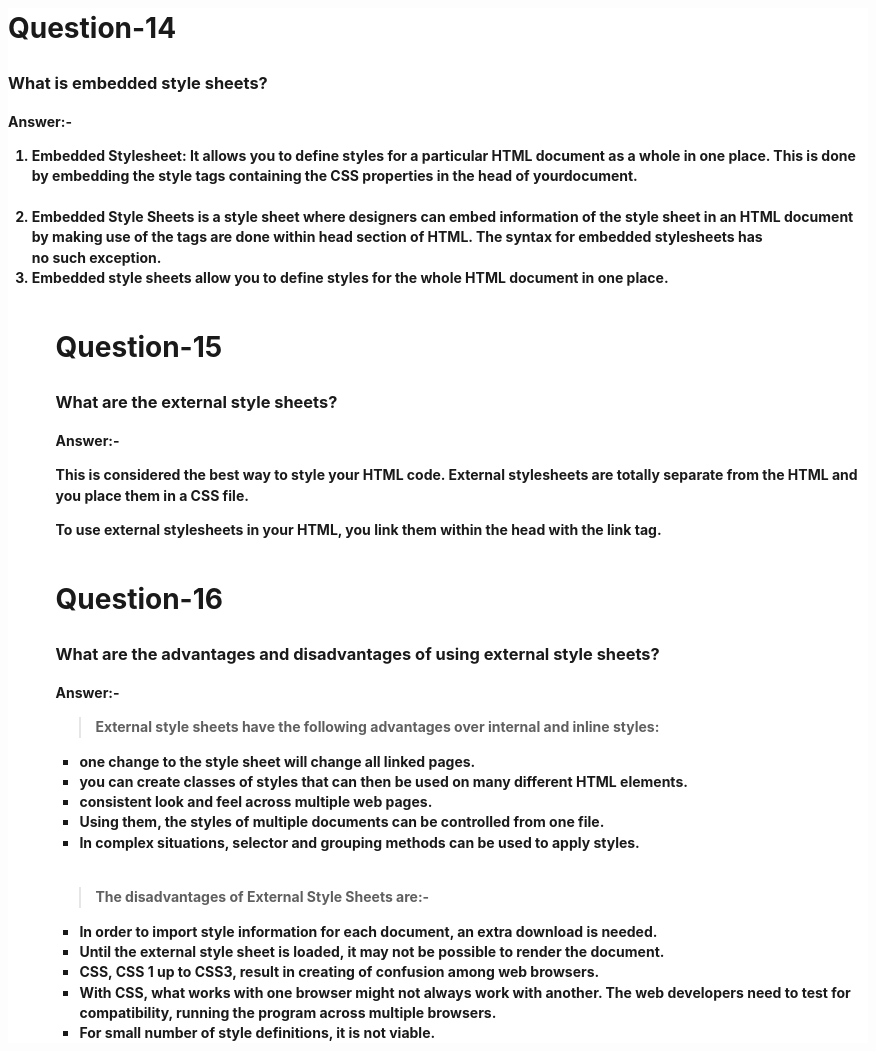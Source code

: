 # Question-14

### What is embedded style sheets?

<b>Answer:-

<ol>
<li>Embedded Stylesheet: It allows you to define styles for a particular HTML document as a whole in one place. This is done by embedding the style tags containing the CSS properties in the head of yourdocument.</li><br>
<li> Embedded Style Sheets is a style sheet where designers can embed information of the style sheet in an HTML document by making use of the tags are done within head section of HTML. The syntax for embedded stylesheets has no such exception.</li>
<li> Embedded style sheets allow you to define styles for the whole HTML document in one place.</li>
<ol>

# Question-15

### What are the external style sheets?

<b>Answer:-

<p>This is considered the best way to style your HTML code. External stylesheets are totally separate from the HTML and you place them in a CSS file.</p>
<p>To use external stylesheets in your HTML, you link them within the head with the link tag.</p>

# Question-16

### What are the advantages and disadvantages of using external style sheets?

<b>Answer:-

> External style sheets have the following advantages over internal and inline styles:

<ul>
<li> one change to the style sheet will change all linked pages.</li>
<li> you can create classes of styles that can then be used on many different HTML elements.</li>
<li>consistent look and feel across multiple web pages.</li>
<li>Using them, the styles of multiple documents can be controlled from one file.</li>
<li> In complex situations, selector and grouping methods can be used to apply styles.</li>
</ul><br>

> The disadvantages of External Style Sheets are:-

<ul>
<li>In order to import style information for each document, an extra download is needed.</li>
<li>Until the external style sheet is loaded, it may not be possible to render the document.</li>
<li> CSS, CSS 1 up to CSS3, result in creating of confusion among  web browsers.</li>
<li>With CSS, what works with one browser might not always work with another. The web developers need to test for compatibility, running the program across multiple browsers.</li>
<li> For small number of style definitions, it is not viable.</li>
</ul>
